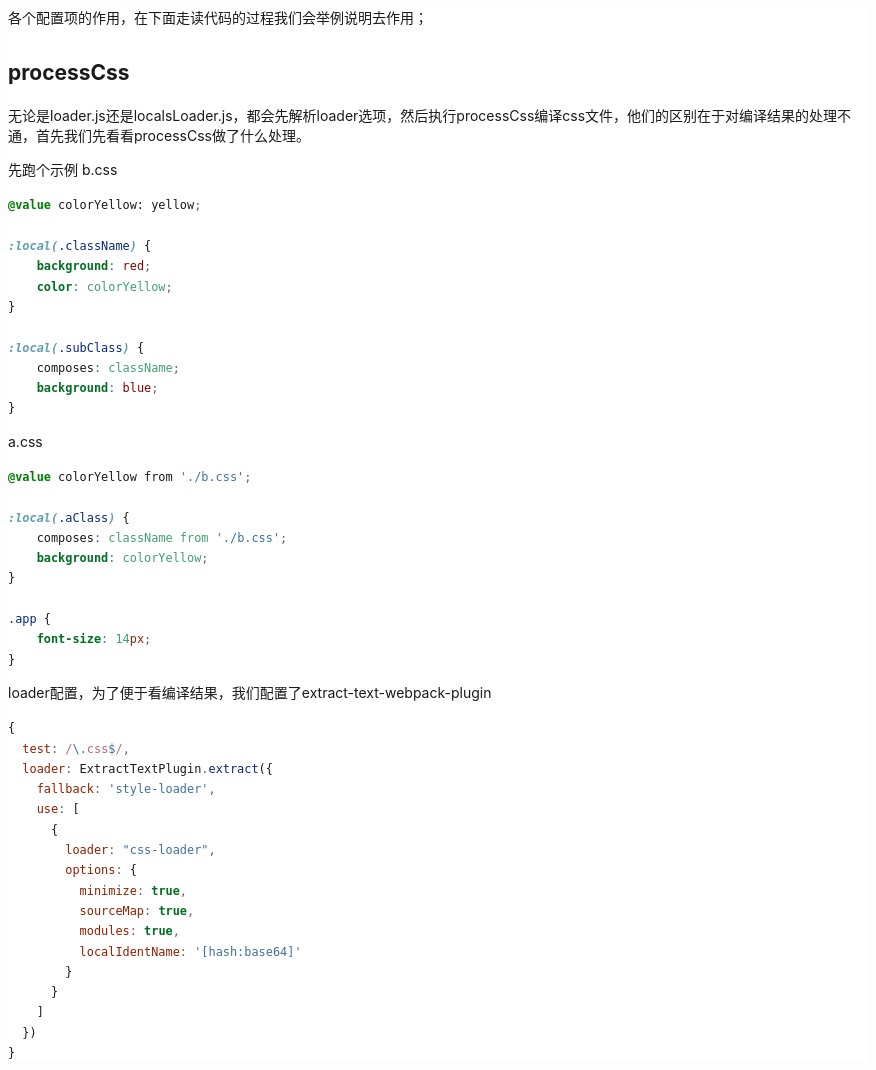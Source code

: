 各个配置项的作用，在下面走读代码的过程我们会举例说明去作用；

## processCss

无论是loader.js还是localsLoader.js，都会先解析loader选项，然后执行processCss编译css文件，他们的区别在于对编译结果的处理不通，首先我们先看看processCss做了什么处理。

先跑个示例
b.css
```css
@value colorYellow: yellow;

:local(.className) {
    background: red;
    color: colorYellow;
}

:local(.subClass) {
    composes: className;
    background: blue;
}
```
a.css
```css
@value colorYellow from './b.css';

:local(.aClass) {
    composes: className from './b.css';
    background: colorYellow;
}

.app {
    font-size: 14px;
}
```
loader配置，为了便于看编译结果，我们配置了extract-text-webpack-plugin
```js
{
  test: /\.css$/,
  loader: ExtractTextPlugin.extract({
    fallback: 'style-loader',
    use: [
      {
        loader: "css-loader",
        options: {
          minimize: true,
          sourceMap: true,
          modules: true,
          localIdentName: '[hash:base64]'
        }
      }
    ]
  })
}
```
